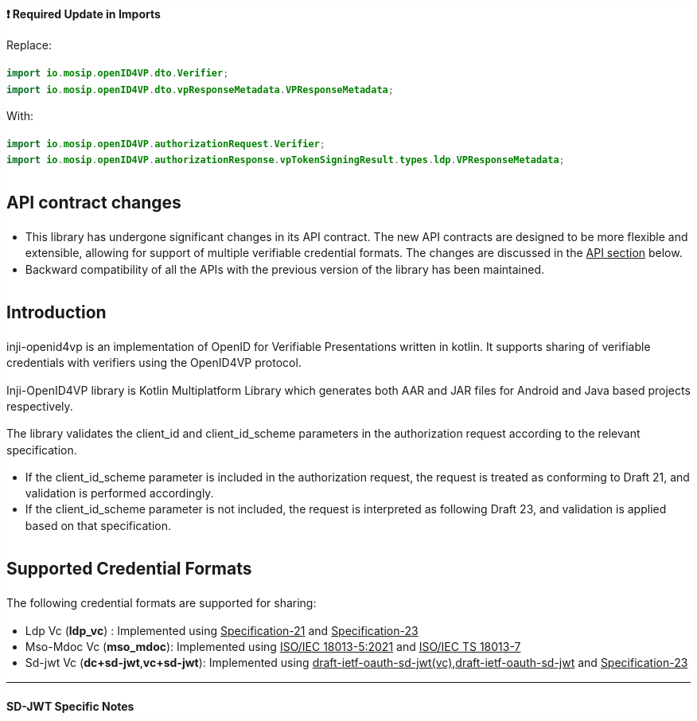 
#### ❗ Required Update in Imports

Replace:

```kotlin
import io.mosip.openID4VP.dto.Verifier;
import io.mosip.openID4VP.dto.vpResponseMetadata.VPResponseMetadata;
```

With:

```kotlin
import io.mosip.openID4VP.authorizationRequest.Verifier;
import io.mosip.openID4VP.authorizationResponse.vpTokenSigningResult.types.ldp.VPResponseMetadata;
```

## API contract changes

- This library has undergone significant changes in its API contract. The new API contracts are designed to be more flexible and extensible, allowing for support of multiple verifiable credential formats. The changes are discussed in the [API section](#apis) below.
- Backward compatibility of all the APIs with the previous version of the library has been maintained.


## **Introduction**

inji-openid4vp is an implementation of OpenID for Verifiable Presentations written in kotlin. It supports sharing of verifiable credentials with verifiers using the OpenID4VP protocol.

Inji-OpenID4VP library is Kotlin Multiplatform Library which generates both AAR and JAR files for Android and Java based projects respectively.

The library validates the client_id and client_id_scheme parameters in the authorization request according to the relevant specification.
- If the client_id_scheme parameter is included in the authorization request, the request is treated as conforming to Draft 21, and validation is performed accordingly.
- If the client_id_scheme parameter is not included, the request is interpreted as following Draft 23, and validation is applied based on that specification.

## **Supported Credential Formats**
The following credential formats are supported for sharing:
- Ldp Vc (**ldp_vc**) : Implemented using [Specification-21](https://openid.net/specs/openid-4-verifiable-presentations-1_0-21.html) and [Specification-23](https://openid.net/specs/openid-4-verifiable-presentations-1_0-23.html)
- Mso-Mdoc Vc (**mso_mdoc**): Implemented using [ISO/IEC 18013-5:2021](https://www.iso.org/standard/69084.html) and [ISO/IEC TS 18013-7](https://www.iso.org/standard/82772.html)
- Sd-jwt Vc (**dc+sd-jwt**,**vc+sd-jwt**): Implemented using [draft-ietf-oauth-sd-jwt(vc)](https://www.ietf.org/archive/id/draft-ietf-oauth-sd-jwt-vc-10.html),[draft-ietf-oauth-sd-jwt](https://datatracker.ietf.org/doc/draft-ietf-oauth-selective-disclosure-jwt/22/) and [Specification-23](https://openid.net/specs/openid-4-verifiable-presentations-1_0-23.html)
----
#### SD-JWT Specific Notes
